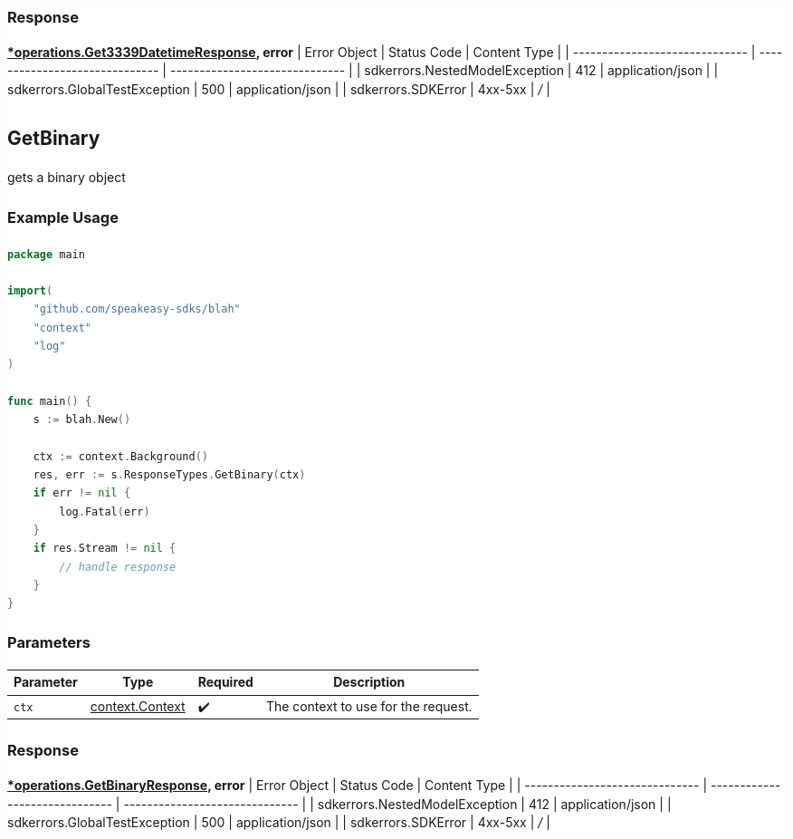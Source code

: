 
### Response

**[*operations.Get3339DatetimeResponse](../../pkg/models/operations/get3339datetimeresponse.md), error**
| Error Object                   | Status Code                    | Content Type                   |
| ------------------------------ | ------------------------------ | ------------------------------ |
| sdkerrors.NestedModelException | 412                            | application/json               |
| sdkerrors.GlobalTestException  | 500                            | application/json               |
| sdkerrors.SDKError             | 4xx-5xx                        | */*                            |

## GetBinary

gets a binary object

### Example Usage

```go
package main

import(
	"github.com/speakeasy-sdks/blah"
	"context"
	"log"
)

func main() {
    s := blah.New()

    ctx := context.Background()
    res, err := s.ResponseTypes.GetBinary(ctx)
    if err != nil {
        log.Fatal(err)
    }
    if res.Stream != nil {
        // handle response
    }
}
```

### Parameters

| Parameter                                             | Type                                                  | Required                                              | Description                                           |
| ----------------------------------------------------- | ----------------------------------------------------- | ----------------------------------------------------- | ----------------------------------------------------- |
| `ctx`                                                 | [context.Context](https://pkg.go.dev/context#Context) | :heavy_check_mark:                                    | The context to use for the request.                   |


### Response

**[*operations.GetBinaryResponse](../../pkg/models/operations/getbinaryresponse.md), error**
| Error Object                   | Status Code                    | Content Type                   |
| ------------------------------ | ------------------------------ | ------------------------------ |
| sdkerrors.NestedModelException | 412                            | application/json               |
| sdkerrors.GlobalTestException  | 500                            | application/json               |
| sdkerrors.SDKError             | 4xx-5xx                        | */*                            |
